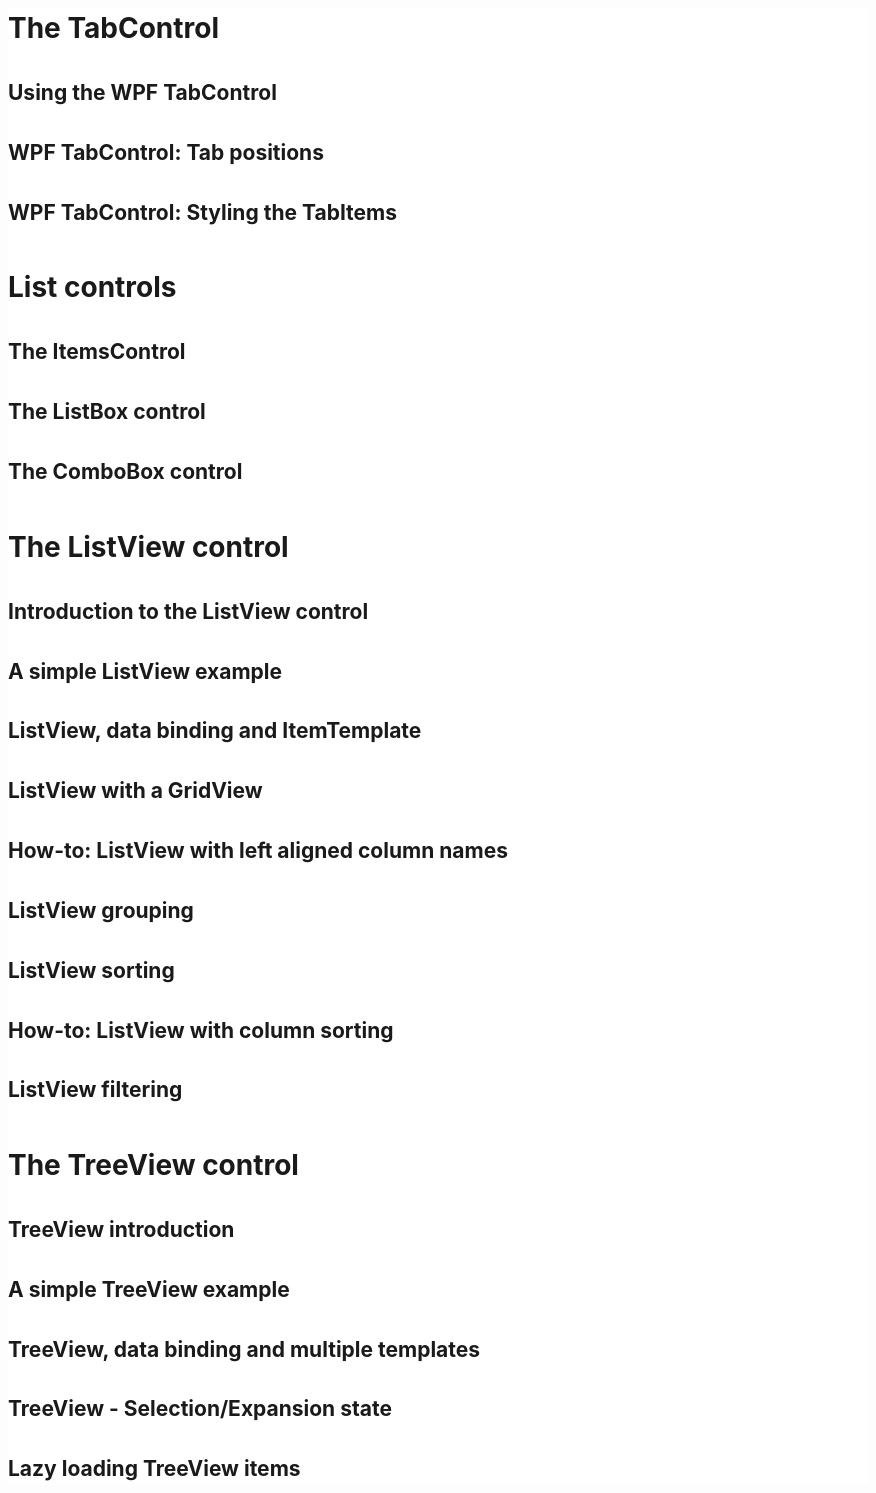 
# The TabControl
## Using the WPF TabControl
## WPF TabControl: Tab positions
## WPF TabControl: Styling the TabItems


# List controls
## The ItemsControl
## The ListBox control
## The ComboBox control


# The ListView control
## Introduction to the ListView control
## A simple ListView example
## ListView, data binding and ItemTemplate
## ListView with a GridView
## How-to: ListView with left aligned column names
## ListView grouping
## ListView sorting
## How-to: ListView with column sorting
## ListView filtering


# The TreeView control
## TreeView introduction
## A simple TreeView example
## TreeView, data binding and multiple templates
## TreeView - Selection/Expansion state
## Lazy loading TreeView items
